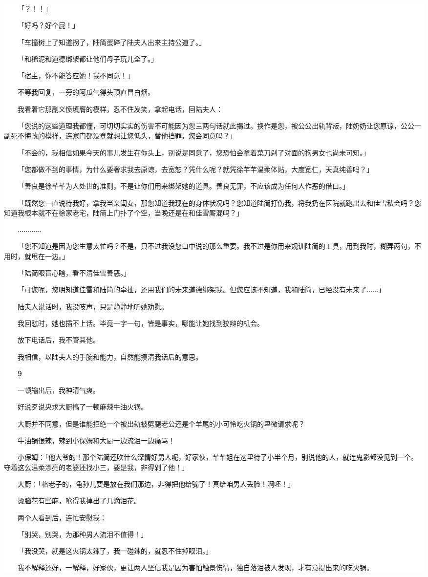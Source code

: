 &emsp;&emsp;「？！！」  
  
&emsp;&emsp;「好吗？好个屁！」  
  
&emsp;&emsp;「车撞树上了知道拐了，陆简蛋碎了陆夫人出来主持公道了。」  
  
&emsp;&emsp;「和稀泥和道德绑架都让他们母子玩儿全了。」  
  
&emsp;&emsp;「宿主，你不能答应她！我不同意！」  
  
&emsp;&emsp;不等我回复，一旁的阿瓜气得头顶直冒白烟。  
  
&emsp;&emsp;我看着它那副义愤填膺的模样，忍不住发笑，拿起电话，回陆夫人：  
  
&emsp;&emsp;「您说的这些道理我都懂，可切切实实的伤害不可能因为您三两句话就此揭过。换作是您，被公公出轨背叛，陆奶奶让您原谅，公公一副死不悔改的模样，连家门都没登就想让您低头，替他挡罪，您会同意吗？」  
  
&emsp;&emsp;「不会的，我相信如果今天的事儿发生在你头上，别说是同意了，您恐怕会拿着菜刀剁了对面的狗男女也尚未可知。」  
  
&emsp;&emsp;「您都做不到的事情，为什么要奢求我去原谅，去宽恕？凭什么呢？就凭徐芊芊温柔体贴，大度宽仁，天真纯善吗？」  
  
&emsp;&emsp;「善良是徐芊芊为人处世的准则，不是让你们用来绑架她的道具。善良无罪，不应该成为任何人作恶的借口。」  
  
&emsp;&emsp;「既然您一直说待我好，拿我当亲闺女，那您知道我现在的身体状况吗？您知道陆简打伤我，将我扔在医院就跑出去和佳雪私会吗？您知道我根本就不在徐家老宅，陆简上门扑了个空，当晚还是在和佳雪厮混吗？」  
  
&emsp;&emsp;…………  
  
&emsp;&emsp;「您不知道是因为您生意太忙吗？不是，只不过我没您口中说的那么重要。我不过是你用来规训陆简的工具，用到我时，糊弄两句，不用时，就甩在一边。」  
  
&emsp;&emsp;「陆简眼盲心瞎，看不清佳雪善恶。」  
  
&emsp;&emsp;「可您呢，您明知道佳雪和陆简的牵扯，还用我们的未来道德绑架我。但您应该不知道，我和陆简，已经没有未来了……」  
  
&emsp;&emsp;陆夫人说话时，我没吱声，只是静静地听她劝慰。  
  
&emsp;&emsp;我回怼时，她也插不上话。毕竟一字一句，皆是事实，哪能让她找到狡辩的机会。  
  
&emsp;&emsp;放下电话后，我不管其他。  
  
&emsp;&emsp;我相信，以陆夫人的手腕和能力，自然能摸清我话后的意思。  
  
&emsp;&emsp;9  
  
&emsp;&emsp;一顿输出后，我神清气爽。  
  
&emsp;&emsp;好说歹说央求大厨搞了一顿麻辣牛油火锅。  
  
&emsp;&emsp;大厨并不同意，但是谁能拒绝一个被出轨被劈腿老公还是个羊尾的小可怜吃火锅的卑微请求呢？  
  
&emsp;&emsp;牛油锅很辣，辣到小保姆和大厨一边流泪一边痛骂！  
  
&emsp;&emsp;小保姆：「他大爷的！那个陆简还吹什么深情好男人呢，好家伙，芊芊姐在这里待了小半个月，别说他的人，就连鬼影都没见到一个。守着这么温柔漂亮的老婆还找小三，要是我，非得剁了他！」  
  
&emsp;&emsp;大厨：「格老子的，龟孙儿要是放在我们那边，非得把他给骟了！真给咱男人丢脸！啊呸！」  
  
&emsp;&emsp;烫脑花有些麻，呛得我掉出了几滴泪花。  
  
&emsp;&emsp;两个人看到后，连忙安慰我：  
  
&emsp;&emsp;「别哭，别哭，为那种男人流泪不值得！」  
  
&emsp;&emsp;「我没哭，就是这火锅太辣了，我一碰辣的，就忍不住掉眼泪。」  
  
&emsp;&emsp;我不解释还好，一解释，好家伙，更让两人坚信我是因为害怕触景伤情，独自落泪被人发现，才有意提出来的吃火锅。  
  